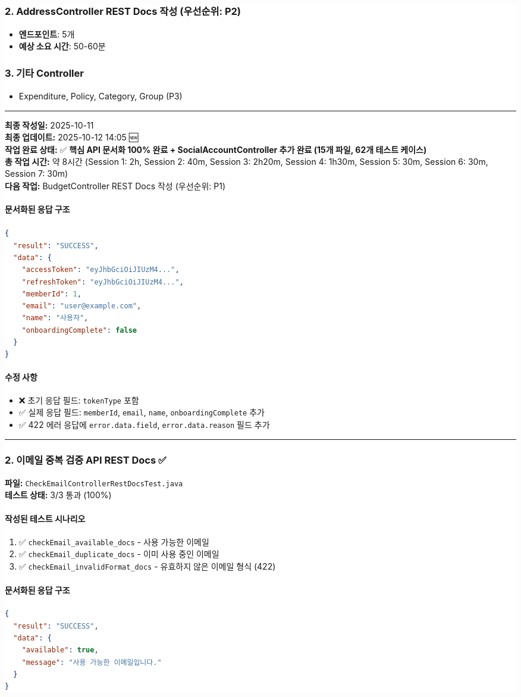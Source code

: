 ### 2. AddressController REST Docs 작성 (우선순위: P2)
- **엔드포인트**: 5개
- **예상 소요 시간**: 50-60분

### 3. 기타 Controller
- Expenditure, Policy, Category, Group (P3)

---

**최종 작성일:** 2025-10-11  
**최종 업데이트:** 2025-10-12 14:05 🆕  
**작업 완료 상태:** ✅ **핵심 API 문서화 100% 완료 + SocialAccountController 추가 완료 (15개 파일, 62개 테스트 케이스)**  
**총 작업 시간:** 약 8시간 (Session 1: 2h, Session 2: 40m, Session 3: 2h20m, Session 4: 1h30m, Session 5: 30m, Session 6: 30m, Session 7: 30m)  
**다음 작업:** BudgetController REST Docs 작성 (우선순위: P1)

#### 문서화된 응답 구조
```json
{
  "result": "SUCCESS",
  "data": {
    "accessToken": "eyJhbGciOiJIUzM4...",
    "refreshToken": "eyJhbGciOiJIUzM4...",
    "memberId": 1,
    "email": "user@example.com",
    "name": "사용자",
    "onboardingComplete": false
  }
}
```

#### 수정 사항
- ❌ 초기 응답 필드: `tokenType` 포함
- ✅ 실제 응답 필드: `memberId`, `email`, `name`, `onboardingComplete` 추가
- ✅ 422 에러 응답에 `error.data.field`, `error.data.reason` 필드 추가

---

### 2. 이메일 중복 검증 API REST Docs ✅
**파일:** `CheckEmailControllerRestDocsTest.java`  
**테스트 상태:** 3/3 통과 (100%)

#### 작성된 테스트 시나리오
1. ✅ `checkEmail_available_docs` - 사용 가능한 이메일
2. ✅ `checkEmail_duplicate_docs` - 이미 사용 중인 이메일
3. ✅ `checkEmail_invalidFormat_docs` - 유효하지 않은 이메일 형식 (422)

#### 문서화된 응답 구조
```json
{
  "result": "SUCCESS",
  "data": {
    "available": true,
    "message": "사용 가능한 이메일입니다."
  }
}
```
